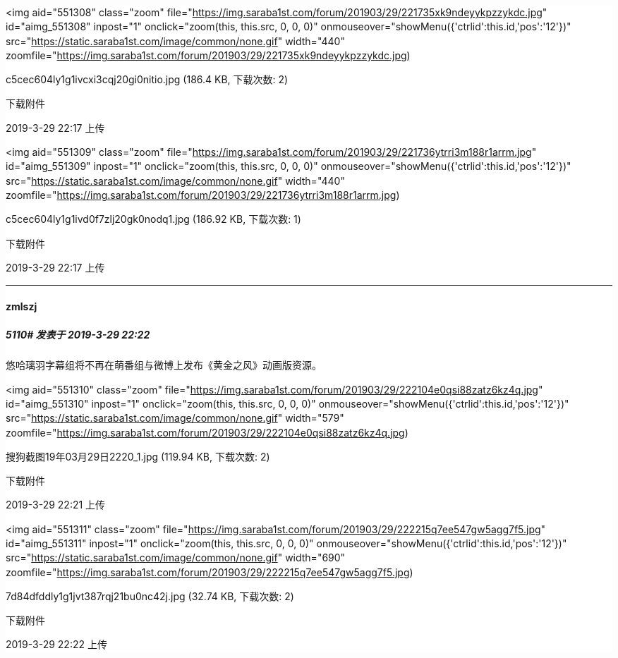 



<img aid="551308" class="zoom" file="https://img.saraba1st.com/forum/201903/29/221735xk9ndeyykpzzykdc.jpg" id="aimg_551308" inpost="1" onclick="zoom(this, this.src, 0, 0, 0)" onmouseover="showMenu({'ctrlid':this.id,'pos':'12'})" src="https://static.saraba1st.com/image/common/none.gif" width="440" zoomfile="https://img.saraba1st.com/forum/201903/29/221735xk9ndeyykpzzykdc.jpg)


c5cec604ly1g1ivcxi3cqj20gi0nitio.jpg (186.4 KB, 下载次数: 2)

下载附件

2019-3-29 22:17 上传






<img aid="551309" class="zoom" file="https://img.saraba1st.com/forum/201903/29/221736ytrri3m188r1arrm.jpg" id="aimg_551309" inpost="1" onclick="zoom(this, this.src, 0, 0, 0)" onmouseover="showMenu({'ctrlid':this.id,'pos':'12'})" src="https://static.saraba1st.com/image/common/none.gif" width="440" zoomfile="https://img.saraba1st.com/forum/201903/29/221736ytrri3m188r1arrm.jpg)


c5cec604ly1g1ivd0f7zlj20gk0nodq1.jpg (186.92 KB, 下载次数: 1)

下载附件

2019-3-29 22:17 上传











-----

####  zmlszj  
##### 5110#       发表于 2019-3-29 22:22




悠哈璃羽字幕组将不再在萌番组与微博上发布《黄金之风》动画版资源。

<img aid="551310" class="zoom" file="https://img.saraba1st.com/forum/201903/29/222104e0qsi88zatz6kz4q.jpg" id="aimg_551310" inpost="1" onclick="zoom(this, this.src, 0, 0, 0)" onmouseover="showMenu({'ctrlid':this.id,'pos':'12'})" src="https://static.saraba1st.com/image/common/none.gif" width="579" zoomfile="https://img.saraba1st.com/forum/201903/29/222104e0qsi88zatz6kz4q.jpg)


搜狗截图19年03月29日2220_1.jpg (119.94 KB, 下载次数: 2)

下载附件

2019-3-29 22:21 上传






<img aid="551311" class="zoom" file="https://img.saraba1st.com/forum/201903/29/222215q7ee547gw5agg7f5.jpg" id="aimg_551311" inpost="1" onclick="zoom(this, this.src, 0, 0, 0)" onmouseover="showMenu({'ctrlid':this.id,'pos':'12'})" src="https://static.saraba1st.com/image/common/none.gif" width="690" zoomfile="https://img.saraba1st.com/forum/201903/29/222215q7ee547gw5agg7f5.jpg)


7d84dfddly1g1jvt387rqj21bu0nc42j.jpg (32.74 KB, 下载次数: 2)

下载附件

2019-3-29 22:22 上传
